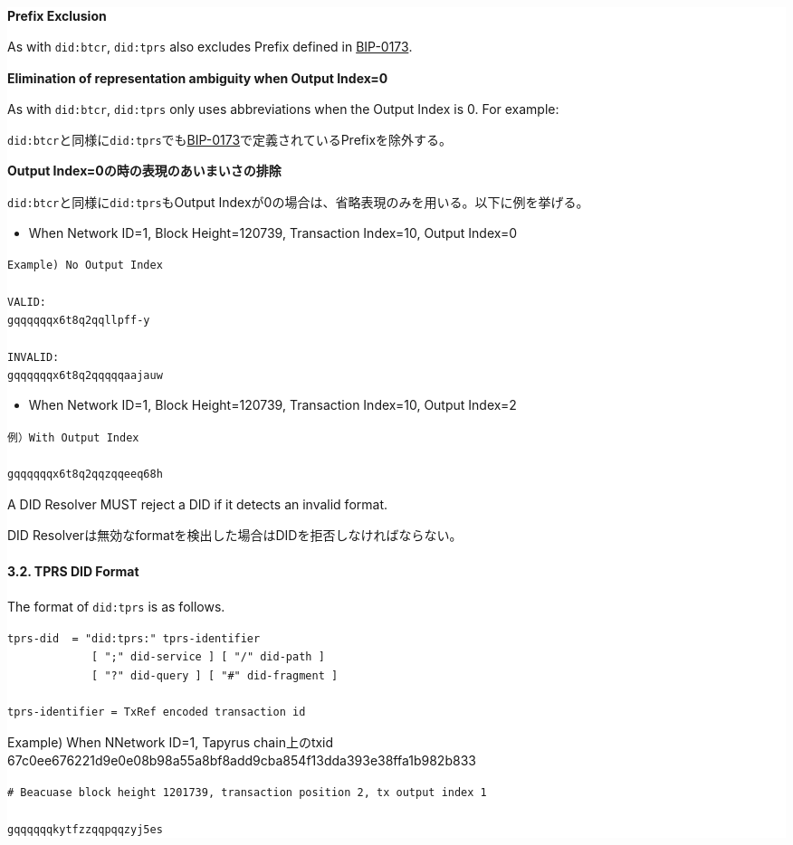 **Prefix Exclusion**

As with `did:btcr`, `did:tprs` also excludes Prefix defined in [BIP-0173](https://github.com/bitcoin/bips/blob/master/bip-0173.mediawiki).

**Elimination of representation ambiguity when Output Index=0**

As with `did:btcr`, `did:tprs` only uses abbreviations when the Output Index is 0. For example:

`did:btcr`と同様に`did:tprs`でも[BIP-0173](https://github.com/bitcoin/bips/blob/master/bip-0173.mediawiki)で定義されているPrefixを除外する。

**Output Index=0の時の表現のあいまいさの排除**

`did:btcr`と同様に`did:tprs`もOutput Indexが0の場合は、省略表現のみを用いる。以下に例を挙げる。

* When Network ID=1, Block Height=120739, Transaction Index=10, Output Index=0

```
Example) No Output Index

VALID:
gqqqqqqx6t8q2qqllpff-y

INVALID:
gqqqqqqx6t8q2qqqqqaajauw
```

* When Network ID=1, Block Height=120739, Transaction Index=10, Output Index=2

```
例）With Output Index

gqqqqqqx6t8q2qqzqqeeq68h
```

A DID Resolver MUST reject a DID if it detects an invalid format.

DID Resolverは無効なformatを検出した場合はDIDを拒否しなければならない。

#### 3.2. TPRS DID Format

The format of `did:tprs` is as follows.

```
tprs-did  = "did:tprs:" tprs-identifier
             [ ";" did-service ] [ "/" did-path ]
             [ "?" did-query ] [ "#" did-fragment ]

tprs-identifier = TxRef encoded transaction id
```

Example) When NNetwork ID=1, Tapyrus chain上のtxid 67c0ee676221d9e0e08b98a55a8bf8add9cba854f13dda393e38ffa1b982b833

```
# Beacuase block height 1201739, transaction position 2, tx output index 1

gqqqqqqkytfzzqqpqqzyj5es
```
